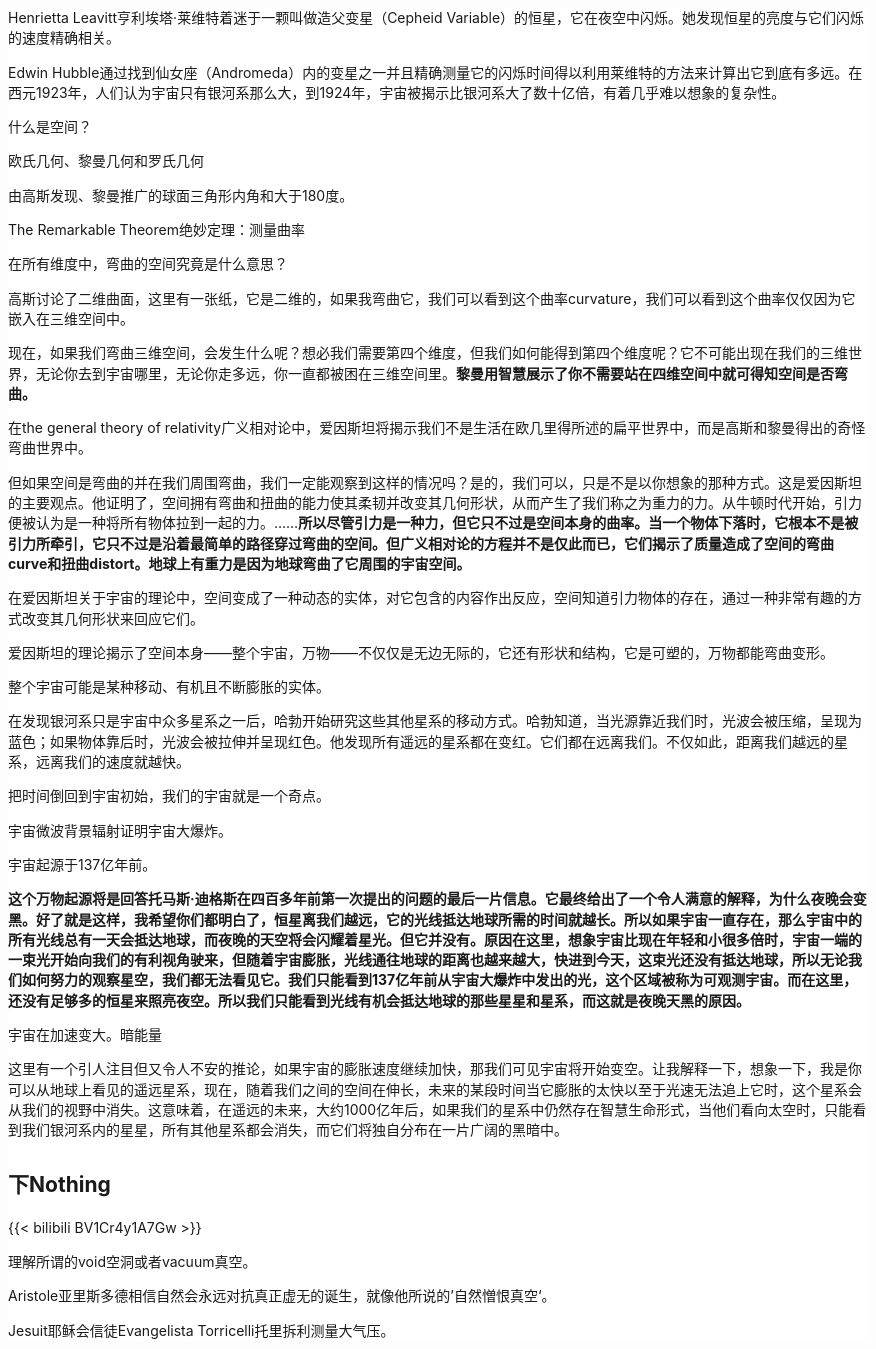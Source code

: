 Henrietta Leavitt亨利埃塔·莱维特着迷于一颗叫做造父变星（Cepheid Variable）的恒星，它在夜空中闪烁。她发现恒星的亮度与它们闪烁的速度精确相关。

Edwin Hubble通过找到仙女座（Andromeda）内的变星之一并且精确测量它的闪烁时间得以利用莱维特的方法来计算出它到底有多远。在西元1923年，人们认为宇宙只有银河系那么大，到1924年，宇宙被揭示比银河系大了数十亿倍，有着几乎难以想象的复杂性。

什么是空间？

欧氏几何、黎曼几何和罗氏几何

由高斯发现、黎曼推广的球面三角形内角和大于180度。

The Remarkable Theorem绝妙定理：测量曲率

在所有维度中，弯曲的空间究竟是什么意思？

高斯讨论了二维曲面，这里有一张纸，它是二维的，如果我弯曲它，我们可以看到这个曲率curvature，我们可以看到这个曲率仅仅因为它嵌入在三维空间中。

现在，如果我们弯曲三维空间，会发生什么呢？想必我们需要第四个维度，但我们如何能得到第四个维度呢？它不可能出现在我们的三维世界，无论你去到宇宙哪里，无论你走多远，你一直都被困在三维空间里。**黎曼用智慧展示了你不需要站在四维空间中就可得知空间是否弯曲。**

在the general theory of relativity广义相对论中，爱因斯坦将揭示我们不是生活在欧几里得所述的扁平世界中，而是高斯和黎曼得出的奇怪弯曲世界中。

但如果空间是弯曲的并在我们周围弯曲，我们一定能观察到这样的情况吗？是的，我们可以，只是不是以你想象的那种方式。这是爱因斯坦的主要观点。他证明了，空间拥有弯曲和扭曲的能力使其柔韧并改变其几何形状，从而产生了我们称之为重力的力。从牛顿时代开始，引力便被认为是一种将所有物体拉到一起的力。……**所以尽管引力是一种力，但它只不过是空间本身的曲率。当一个物体下落时，它根本不是被引力所牵引，它只不过是沿着最简单的路径穿过弯曲的空间。但广义相对论的方程并不是仅此而已，它们揭示了质量造成了空间的弯曲curve和扭曲distort。地球上有重力是因为地球弯曲了它周围的宇宙空间。**

在爱因斯坦关于宇宙的理论中，空间变成了一种动态的实体，对它包含的内容作出反应，空间知道引力物体的存在，通过一种非常有趣的方式改变其几何形状来回应它们。

爱因斯坦的理论揭示了空间本身——整个宇宙，万物——不仅仅是无边无际的，它还有形状和结构，它是可塑的，万物都能弯曲变形。

整个宇宙可能是某种移动、有机且不断膨胀的实体。

在发现银河系只是宇宙中众多星系之一后，哈勃开始研究这些其他星系的移动方式。哈勃知道，当光源靠近我们时，光波会被压缩，呈现为蓝色；如果物体靠后时，光波会被拉伸并呈现红色。他发现所有遥远的星系都在变红。它们都在远离我们。不仅如此，距离我们越远的星系，远离我们的速度就越快。

把时间倒回到宇宙初始，我们的宇宙就是一个奇点。

宇宙微波背景辐射证明宇宙大爆炸。

宇宙起源于137亿年前。

**这个万物起源将是回答托马斯·迪格斯在四百多年前第一次提出的问题的最后一片信息。它最终给出了一个令人满意的解释，为什么夜晚会变黑。好了就是这样，我希望你们都明白了，恒星离我们越远，它的光线抵达地球所需的时间就越长。所以如果宇宙一直存在，那么宇宙中的所有光线总有一天会抵达地球，而夜晚的天空将会闪耀着星光。但它并没有。原因在这里，想象宇宙比现在年轻和小很多倍时，宇宙一端的一束光开始向我们的有利视角驶来，但随着宇宙膨胀，光线通往地球的距离也越来越大，快进到今天，这束光还没有抵达地球，所以无论我们如何努力的观察星空，我们都无法看见它。我们只能看到137亿年前从宇宙大爆炸中发出的光，这个区域被称为可观测宇宙。而在这里，还没有足够多的恒星来照亮夜空。所以我们只能看到光线有机会抵达地球的那些星星和星系，而这就是夜晚天黑的原因。**

宇宙在加速变大。暗能量

这里有一个引人注目但又令人不安的推论，如果宇宙的膨胀速度继续加快，那我们可见宇宙将开始变空。让我解释一下，想象一下，我是你可以从地球上看见的遥远星系，现在，随着我们之间的空间在伸长，未来的某段时间当它膨胀的太快以至于光速无法追上它时，这个星系会从我们的视野中消失。这意味着，在遥远的未来，大约1000亿年后，如果我们的星系中仍然存在智慧生命形式，当他们看向太空时，只能看到我们银河系内的星星，所有其他星系都会消失，而它们将独自分布在一片广阔的黑暗中。

## 下Nothing

{{< bilibili BV1Cr4y1A7Gw >}}

理解所谓的void空洞或者vacuum真空。

Aristole亚里斯多德相信自然会永远对抗真正虚无的诞生，就像他所说的’自然憎恨真空‘。

Jesuit耶稣会信徒Evangelista Torricelli托里拆利测量大气压。
